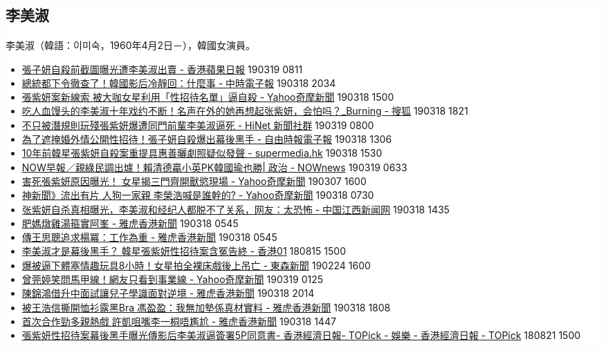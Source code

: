 ## 李美淑

李美淑（韓語：이미숙，1960年4月2日－），韓國女演員。
- [張子妍自殺前截圖曝光遭李美淑出賣 - 香港蘋果日報](https://hk.entertainment.appledaily.com/entertainment/daily/article/20190319/20636157 "張子妍自殺前截圖曝光遭李美淑出賣 - 香港蘋果日報") 190319 0811
- [總統都下令徹查了！韓國影后冷靜回：什麼事 - 中時電子報](https://www.chinatimes.com/realtimenews/20190318004237-260404 "總統都下令徹查了！韓國影后冷靜回：什麼事 - 中時電子報") 190318 2034
- [張紫妍案新線索 被大咖女星利用「性招待名單」逼自殺 - Yahoo奇摩新聞](https://tw.news.yahoo.com/%E5%BC%B5%E7%B4%AB%E5%A6%8D%E6%A1%88%E6%96%B0%E7%B7%9A%E7%B4%A2-%E8%A2%AB%E5%A4%A7%E5%92%96%E5%A5%B3%E6%98%9F%E5%88%A9%E7%94%A8-%E6%80%A7%E6%8B%9B%E5%BE%85%E5%90%8D%E5%96%AE-%E9%80%BC%E8%87%AA%E6%AE%BA-070059006.html "張紫妍案新線索 被大咖女星利用「性招待名單」逼自殺 - Yahoo奇摩新聞") 190318 1500
- [吃人血馒头的李美淑十年戏约不断！名声在外的她再想起张紫妍，会怕吗？_Burning - 搜狐](http://www.sohu.com/a/302103160_413670 "吃人血馒头的李美淑十年戏约不断！名声在外的她再想起张紫妍，会怕吗？_Burning - 搜狐") 190318 1821
- [不只被潛規則玩殘張紫妍爆遭同門前輩李美淑逼死 - HiNet 新聞社群](http://times.hinet.net/news/22280445 "不只被潛規則玩殘張紫妍爆遭同門前輩李美淑逼死 - HiNet 新聞社群") 190319 0800
- [為了遮掩婚外情公開性招待！張子妍自殺爆出幕後黑手 - 自由時報電子報](http://ent.ltn.com.tw/news/breakingnews/2730570 "為了遮掩婚外情公開性招待！張子妍自殺爆出幕後黑手 - 自由時報電子報") 190318 1306
- [10年前韓星張紫妍自殺案重提具惠善曬劇照疑似發聲 - supermedia.hk](http://www.supermedia.hk/29224/10%E5%B9%B4%E5%89%8D%E9%9F%93%E6%98%9F%E5%BC%B5%E7%B4%AB%E5%A6%8D%E8%87%AA%E6%AE%BA%E6%A1%88%E9%87%8D%E6%8F%90-%E5%85%B7%E6%83%A0%E5%96%84%E6%9B%AC%E5%8A%87%E7%85%A7%E7%96%91%E4%BC%BC%E7%99%BC/ "10年前韓星張紫妍自殺案重提具惠善曬劇照疑似發聲 - supermedia.hk") 190318 1530
- [NOW早報／親綠民調出爐！賴清德贏小英PK韓國瑜也勝| 政治 - NOWnews](https://www.nownews.com/news/20190319/3278101/ "NOW早報／親綠民調出爐！賴清德贏小英PK韓國瑜也勝| 政治 - NOWnews") 190319 0633
- [害死張紫妍原因曝光！ 女星揭三門齊開獸慾現場 - Yahoo奇摩新聞](https://tw.news.yahoo.com/%E5%AE%B3%E6%AD%BB%E5%BC%B5%E7%B4%AB%E5%A6%8D%E5%8E%9F%E5%9B%A0%E6%9B%9D%E5%85%89-%E5%A5%B3%E6%98%9F%E6%8F%AD%E4%B8%89%E9%96%80%E9%BD%8A%E9%96%8B%E7%8D%B8%E6%85%BE%E7%8F%BE%E5%A0%B4-144000823.html "害死張紫妍原因曝光！ 女星揭三門齊開獸慾現場 - Yahoo奇摩新聞") 190307 1600
- [神新聞》流出有片 人狗一家親 李榮浩喊是誰幹的? - Yahoo奇摩新聞](https://tw.news.yahoo.com/video/%E7%A5%9E%E6%96%B0%E8%81%9E-%E6%B5%81%E5%87%BA%E6%9C%89%E7%89%87-%E4%BA%BA%E7%8B%97-%E5%AE%B6%E8%A6%AA-%E6%9D%8E%E6%A6%AE%E6%B5%A9%E5%96%8A%E6%98%AF%E8%AA%B0%E5%B9%B9%E7%9A%84-233000009.html "神新聞》流出有片 人狗一家親 李榮浩喊是誰幹的? - Yahoo奇摩新聞") 190318 0730
- [张紫妍自杀真相曝光，李美淑和经纪人都脱不了关系，网友：太恐怖 - 中国江西新闻网](http://news.jxcn.cn/p/20190318/7334571.html "张紫妍自杀真相曝光，李美淑和经纪人都脱不了关系，网友：太恐怖 - 中国江西新闻网") 190318 1435
- [肥媽燉雞湯箍實阿峯 - 雅虎香港新聞](https://hk.news.yahoo.com/%E8%82%A5%E5%AA%BD%E7%87%89%E9%9B%9E%E6%B9%AF%E7%AE%8D%E5%AF%A6%E9%98%BF%E5%B3%AF-214500288.html "肥媽燉雞湯箍實阿峯 - 雅虎香港新聞") 190318 0545
- [傳王思聰追求楊冪：工作為重 - 雅虎香港新聞](https://hk.news.yahoo.com/%E5%82%B3%E7%8E%8B%E6%80%9D%E8%81%B0%E8%BF%BD%E6%B1%82%E6%A5%8A%E5%86%AA-%E5%B7%A5%E4%BD%9C%E7%82%BA%E9%87%8D-214500892.html "傳王思聰追求楊冪：工作為重 - 雅虎香港新聞") 190318 0545
- [李美淑才是幕後黑手？ 韓星張紫妍性招待案含冤告終 - 香港01](https://www.hk01.com/%E9%9F%93%E8%BF%B7/222835/%E6%9D%8E%E7%BE%8E%E6%B7%91%E6%89%8D%E6%98%AF%E5%B9%95%E5%BE%8C%E9%BB%91%E6%89%8B-%E9%9F%93%E6%98%9F%E5%BC%B5%E7%B4%AB%E5%A6%8D%E6%80%A7%E6%8B%9B%E5%BE%85%E6%A1%88%E5%90%AB%E5%86%A4%E5%91%8A%E7%B5%82 "李美淑才是幕後黑手？ 韓星張紫妍性招待案含冤告終 - 香港01") 180815 1500
- [爆被逼下體塞情趣玩具8小時！女星拍全裸床戲後上吊亡 - 東森新聞](https://news.ebc.net.tw/News/entertainment/153772 "爆被逼下體塞情趣玩具8小時！女星拍全裸床戲後上吊亡 - 東森新聞") 190224 1600
- [曾莞婷笑問馬甲線！網友只看到事業線 - Yahoo奇摩新聞](https://tw.news.yahoo.com/%E6%9B%BE%E8%8E%9E%E5%A9%B7%E7%AC%91%E5%95%8F%E9%A6%AC%E7%94%B2%E7%B7%9A-%E7%B6%B2%E5%8F%8B%E5%8F%AA%E7%9C%8B%E5%88%B0%E4%BA%8B%E6%A5%AD%E7%B7%9A-135004454.html "曾莞婷笑問馬甲線！網友只看到事業線 - Yahoo奇摩新聞") 190319 0125
- [陳錦鴻借升中面試讓兒子學識面對逆境 - 雅虎香港新聞](https://hk.news.yahoo.com/%E9%99%B3%E9%8C%A6%E9%B4%BB%E5%80%9F%E5%8D%87%E4%B8%AD%E9%9D%A2%E8%A9%A6%E8%AE%93%E5%85%92%E5%AD%90%E5%AD%B8%E8%AD%98%E9%9D%A2%E5%B0%8D%E9%80%86%E5%A2%83-121400075.html "陳錦鴻借升中面試讓兒子學識面對逆境 - 雅虎香港新聞") 190318 2014
- [被王浩信撕開恤衫露黑Bra 馮盈盈：我無加墊係真材實料 - 雅虎香港新聞](https://hk.news.yahoo.com/%E8%A2%AB%E7%8E%8B%E6%B5%A9%E4%BF%A1%E6%92%95%E9%96%8B%E6%81%A4%E8%A1%AB%E9%9C%B2%E9%BB%91bra-%E9%A6%AE%E7%9B%88%E7%9B%88-%E6%88%91%E7%84%A1%E5%8A%A0%E5%A2%8A%E4%BF%82%E7%9C%9F%E6%9D%90%E5%AF%A6%E6%96%99-100800347.html "被王浩信撕開恤衫露黑Bra 馮盈盈：我無加墊係真材實料 - 雅虎香港新聞") 190318 1808
- [首次合作勁多親熱戲 許凱咀嘴李一桐唔尷尬 - 雅虎香港新聞](https://hk.news.yahoo.com/%E9%A6%96%E6%AC%A1%E5%90%88%E4%BD%9C%E5%8B%81%E5%A4%9A%E8%A6%AA%E7%86%B1%E6%88%B2-%E8%A8%B1%E5%87%B1%E5%92%80%E5%98%B4%E6%9D%8E-%E6%A1%90%E5%94%94%E5%B0%B7%E5%B0%AC-064700638.html "首次合作勁多親熱戲 許凱咀嘴李一桐唔尷尬 - 雅虎香港新聞") 190318 1447
- [張紫妍性招待案幕後黑手曝光傳影后李美淑逼簽署5P同意書- 香港經濟日報- TOPick - 娛樂 - 香港經濟日報 - TOPick](https://topick.hket.com/article/2143012/%E5%BC%B5%E7%B4%AB%E5%A6%8D%E6%80%A7%E6%8B%9B%E5%BE%85%E6%A1%88%E5%B9%95%E5%BE%8C%E9%BB%91%E6%89%8B%E6%9B%9D%E5%85%89%E3%80%80%E5%82%B3%E5%BD%B1%E5%90%8E%E6%9D%8E%E7%BE%8E%E6%B7%91%E9%80%BC%E7%B0%BD%E7%BD%B25P%E5%90%8C%E6%84%8F%E6%9B%B8 "張紫妍性招待案幕後黑手曝光傳影后李美淑逼簽署5P同意書- 香港經濟日報- TOPick - 娛樂 - 香港經濟日報 - TOPick") 180821 1500
